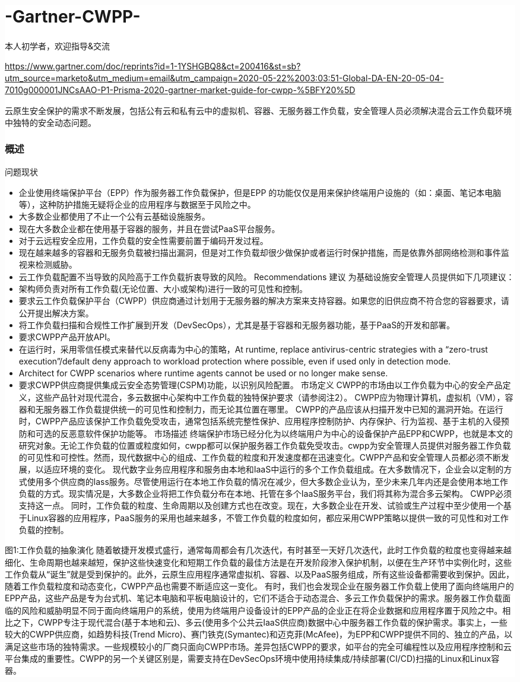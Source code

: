 # -Gartner-CWPP-
本人初学者，欢迎指导&amp;交流


https://www.gartner.com/doc/reprints?id=1-1YSHGBQ8&ct=200416&st=sb?utm_source=marketo&utm_medium=email&utm_campaign=2020-05-22%2003:03:51-Global-DA-EN-20-05-04-7010g000001JNCsAAO-P1-Prisma-2020-gartner-market-guide-for-cwpp-%5BFY20%5D

云原生安全保护的需求不断发展，包括公有云和私有云中的虚拟机、容器、无服务器工作负载，安全管理人员必须解决混合云工作负载环境中独特的安全动态问题。

### 概述
问题现状
* 企业使用终端保护平台（EPP）作为服务器工作负载保护，但是EPP 的功能仅仅是用来保护终端用户设施的（如：桌面、笔记本电脑等），这种防护措施无疑将企业的应用程序与数据至于风险之中。
* 大多数企业都使用了不止一个公有云基础设施服务。
* 现在大多数企业都在使用基于容器的服务，并且在尝试PaaS平台服务。
* 对于云远程安全应用，工作负载的安全性需要前置于编码开发过程。
* 现在越来越多的容器和无服务负载被扫描出漏洞，但是对工作负载却很少做保护或者运行时保护措施，而是依靠外部网络检测和事件监视来检测威胁。
* 云工作负载配置不当导致的风险高于工作负载折衷导致的风险。
Recommendations 建议
为基础设施安全管理人员提供如下几项建议：
* 架构师负责对所有工作负载(无论位置、大小或架构)进行一致的可见性和控制。
* 要求云工作负载保护平台（CWPP）供应商通过计划用于无服务器的解决方案来支持容器。如果您的旧供应商不符合您的容器要求，请公开提出解决方案。
* 将工作负载扫描和合规性工作扩展到开发（DevSecOps），尤其是基于容器和无服务器功能，基于PaaS的开发和部署。
* 要求CWPP产品开放API。
* 在运行时，采用零信任模式来替代以反病毒为中心的策略，At runtime, replace antivirus-centric strategies with a “zero-trust execution”/default deny approach to workload protection where possible, even if used only in detection mode.
* Architect for CWPP scenarios where runtime agents cannot be used or no longer make sense.
* 要求CWPP供应商提供集成云安全态势管理(CSPM)功能，以识别风险配置。
市场定义
CWPP的市场由以工作负载为中心的安全产品定义，这些产品针对现代混合，多云数据中心架构中工作负载的独特保护要求（请参阅注2）。 CWPP应为物理计算机，虚拟机（VM），容器和无服务器工作负载提供统一的可见性和控制力，而无论其位置在哪里。
CWPP的产品应该从扫描开发中已知的漏洞开始。在运行时，CWPP产品应该保护工作负载免受攻击，通常包括系统完整性保护、应用程序控制防护、内存保护、行为监视、基于主机的入侵预防和可选的反恶意软件保护功能等。
市场描述
终端保护市场已经分化为以终端用户为中心的设备保护产品EPP和CWPP，也就是本文的研究对象。无论工作负载的位置或粒度如何，cwpp都可以保护服务器工作负载免受攻击。cwpp为安全管理人员提供对服务器工作负载的可见性和可控性。然而，现代数据中心的组成、工作负载的粒度和开发速度都在迅速变化。CWPP产品和安全管理人员都必须不断发展，以适应环境的变化。
现代数字业务应用程序和服务由本地和IaaS中运行的多个工作负载组成。在大多数情况下，企业会以定制的方式使用多个供应商的lass服务。尽管使用运行在本地工作负载的情况在减少，但大多数企业认为，至少未来几年内还是会使用本地工作负载的方式。现实情况是，大多数企业将把工作负载分布在本地、托管在多个IaaS服务平台，我们将其称为混合多云架构。 CWPP必须支持这一点。
同时，工作负载的粒度、生命周期以及创建方式也在改变。现在，大多数企业在开发、试验或生产过程中至少使用一个基于Linux容器的应用程序，PaaS服务的采用也越来越多，不管工作负载的粒度如何，都应采用CWPP策略以提供一致的可见性和对工作负载的控制。

图1:工作负载的抽象演化
随着敏捷开发模式盛行，通常每周都会有几次迭代，有时甚至一天好几次迭代，此时工作负载的粒度也变得越来越细化、生命周期也越来越短，保护这些快速变化和短期工作负载的最佳方法是在开发阶段渗入保护机制，以便在生产环节中实例化时，这些工作负载从“诞生”就是受到保护的。此外，云原生应用程序通常虚拟机、容器、以及PaaS服务组成，所有这些设备都需要收到保护。因此，随着工作负载粒度和动态变化，CWPP产品也需要不断适应这一变化。
有时，我们也会发现企业在服务器工作负载上使用了面向终端用户的EPP产品，这些产品是专为台式机、笔记本电脑和平板电脑设计的，它们不适合于动态混合、多云工作负载保护的需求。服务器工作负载面临的风险和威胁明显不同于面向终端用户的系统，使用为终端用户设备设计的EPP产品的企业正在将企业数据和应用程序置于风险之中。相比之下，CWPP专注于现代混合(基于本地和云)、多云(使用多个公共云IaaS供应商)数据中心中服务器工作负载的保护需求。事实上，一些较大的CWPP供应商，如趋势科技(Trend Micro)、赛门铁克(Symantec)和迈克菲(McAfee)，为EPP和CWPP提供不同的、独立的产品，以满足这些市场的独特需求。一些规模较小的厂商只面向CWPP市场。差异包括CWPP的要求，如平台的完全可编程性以及应用程序控制和云平台集成的重要性。CWPP的另一个关键区别是，需要支持在DevSecOps环境中使用持续集成/持续部署(CI/CD)扫描的Linux和Linux容器。
